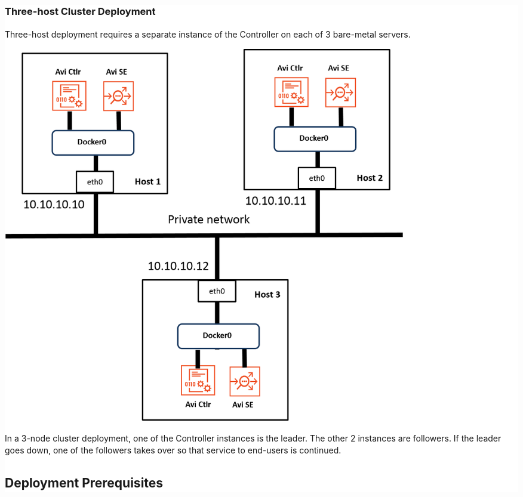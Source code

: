 ### Three-host Cluster Deployment

Three-host deployment requires a separate instance of the Controller on each of 3 bare-metal servers.

<a href="img/bare-metal-topo-3noderevised-1.png"><img src="img/bare-metal-topo-3noderevised-1.png" alt="bare-metal-topo-3noderevised" width="675" height="623"></a>

In a 3-node cluster deployment, one of the Controller instances is the leader. The other 2 instances are followers. If the leader goes down, one of the followers takes over so that service to end-users is continued.

## Deployment Prerequisites
